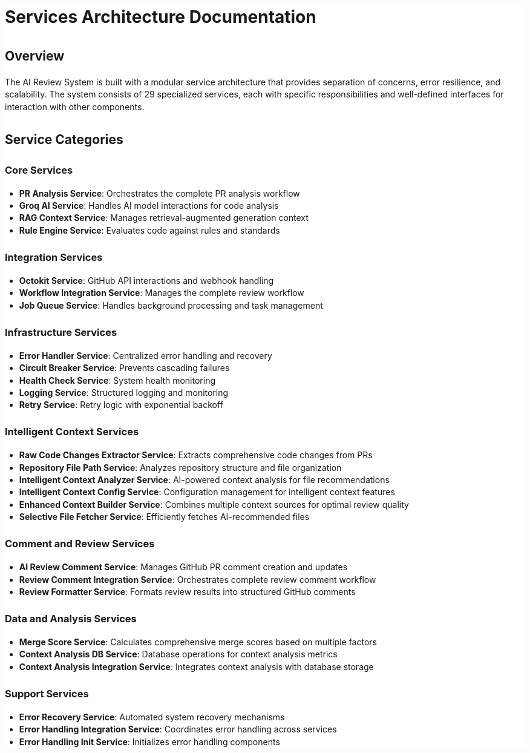 # Services Architecture Documentation

## Overview

The AI Review System is built with a modular service architecture that provides separation of concerns, error resilience, and scalability. The system consists of 29 specialized services, each with specific responsibilities and well-defined interfaces for interaction with other components.

## Service Categories

### Core Services
- **PR Analysis Service**: Orchestrates the complete PR analysis workflow
- **Groq AI Service**: Handles AI model interactions for code analysis
- **RAG Context Service**: Manages retrieval-augmented generation context
- **Rule Engine Service**: Evaluates code against rules and standards

### Integration Services
- **Octokit Service**: GitHub API interactions and webhook handling
- **Workflow Integration Service**: Manages the complete review workflow
- **Job Queue Service**: Handles background processing and task management

### Infrastructure Services
- **Error Handler Service**: Centralized error handling and recovery
- **Circuit Breaker Service**: Prevents cascading failures
- **Health Check Service**: System health monitoring
- **Logging Service**: Structured logging and monitoring
- **Retry Service**: Retry logic with exponential backoff

### Intelligent Context Services
- **Raw Code Changes Extractor Service**: Extracts comprehensive code changes from PRs
- **Repository File Path Service**: Analyzes repository structure and file organization
- **Intelligent Context Analyzer Service**: AI-powered context analysis for file recommendations
- **Intelligent Context Config Service**: Configuration management for intelligent context features
- **Enhanced Context Builder Service**: Combines multiple context sources for optimal review quality
- **Selective File Fetcher Service**: Efficiently fetches AI-recommended files

### Comment and Review Services
- **AI Review Comment Service**: Manages GitHub PR comment creation and updates
- **Review Comment Integration Service**: Orchestrates complete review comment workflow
- **Review Formatter Service**: Formats review results into structured GitHub comments

### Data and Analysis Services
- **Merge Score Service**: Calculates comprehensive merge scores based on multiple factors
- **Context Analysis DB Service**: Database operations for context analysis metrics
- **Context Analysis Integration Service**: Integrates context analysis with database storage

### Support Services
- **Error Recovery Service**: Automated system recovery mechanisms
- **Error Handling Integration Service**: Coordinates error handling across services
- **Error Handling Init Service**: Initializes error handling components
